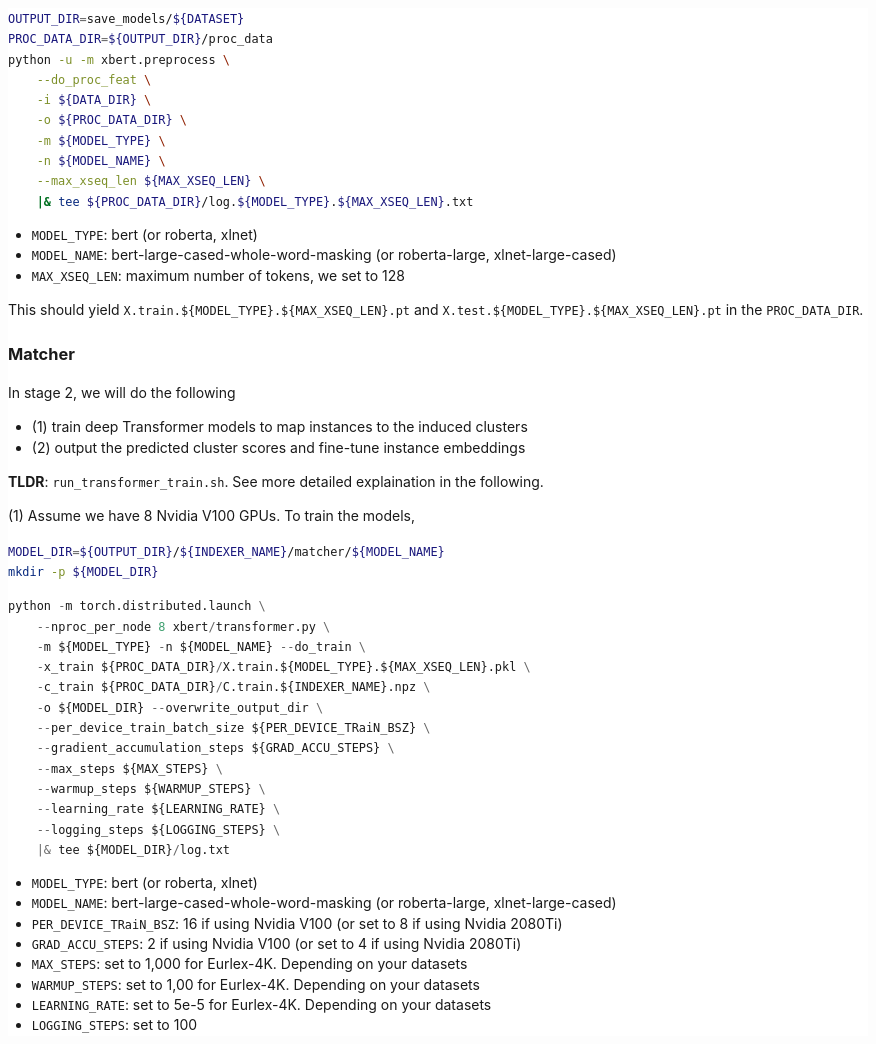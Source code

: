 ```bash
OUTPUT_DIR=save_models/${DATASET}
PROC_DATA_DIR=${OUTPUT_DIR}/proc_data
python -u -m xbert.preprocess \
    --do_proc_feat \
    -i ${DATA_DIR} \
    -o ${PROC_DATA_DIR} \
    -m ${MODEL_TYPE} \
    -n ${MODEL_NAME} \
    --max_xseq_len ${MAX_XSEQ_LEN} \
    |& tee ${PROC_DATA_DIR}/log.${MODEL_TYPE}.${MAX_XSEQ_LEN}.txt
```
- ```MODEL_TYPE```: bert (or roberta, xlnet)
- ```MODEL_NAME```: bert-large-cased-whole-word-masking (or roberta-large, xlnet-large-cased)
- ```MAX_XSEQ_LEN```: maximum number of tokens, we set to 128

This should yield ```X.train.${MODEL_TYPE}.${MAX_XSEQ_LEN}.pt``` and ```X.test.${MODEL_TYPE}.${MAX_XSEQ_LEN}.pt``` in the ```PROC_DATA_DIR```.


### Matcher
In stage 2, we will do the following
- (1) train deep Transformer models to map instances to the induced clusters
- (2) output the predicted cluster scores and fine-tune instance embeddings

**TLDR**: ```run_transformer_train.sh```. See more detailed explaination in the following.


(1) Assume we have 8 Nvidia V100 GPUs. To train the models,
```bash
MODEL_DIR=${OUTPUT_DIR}/${INDEXER_NAME}/matcher/${MODEL_NAME}
mkdir -p ${MODEL_DIR}
```
```python
python -m torch.distributed.launch \
    --nproc_per_node 8 xbert/transformer.py \
    -m ${MODEL_TYPE} -n ${MODEL_NAME} --do_train \
    -x_train ${PROC_DATA_DIR}/X.train.${MODEL_TYPE}.${MAX_XSEQ_LEN}.pkl \
    -c_train ${PROC_DATA_DIR}/C.train.${INDEXER_NAME}.npz \
    -o ${MODEL_DIR} --overwrite_output_dir \
    --per_device_train_batch_size ${PER_DEVICE_TRaiN_BSZ} \
    --gradient_accumulation_steps ${GRAD_ACCU_STEPS} \
    --max_steps ${MAX_STEPS} \
    --warmup_steps ${WARMUP_STEPS} \
    --learning_rate ${LEARNING_RATE} \
    --logging_steps ${LOGGING_STEPS} \
    |& tee ${MODEL_DIR}/log.txt
```
- ```MODEL_TYPE```: bert (or roberta, xlnet)
- ```MODEL_NAME```: bert-large-cased-whole-word-masking (or roberta-large, xlnet-large-cased)
- ```PER_DEVICE_TRaiN_BSZ```: 16 if using Nvidia V100 (or set to 8 if using Nvidia 2080Ti)
- ```GRAD_ACCU_STEPS```: 2 if using Nvidia V100 (or set to 4 if using Nvidia 2080Ti) 
- ```MAX_STEPS```: set to 1,000 for Eurlex-4K. Depending on your datasets
- ```WARMUP_STEPS```: set to 1,00 for Eurlex-4K. Depending on your datasets
- ```LEARNING_RATE```: set to 5e-5 for Eurlex-4K. Depending on your datasets
- ```LOGGING_STEPS```: set to 100
